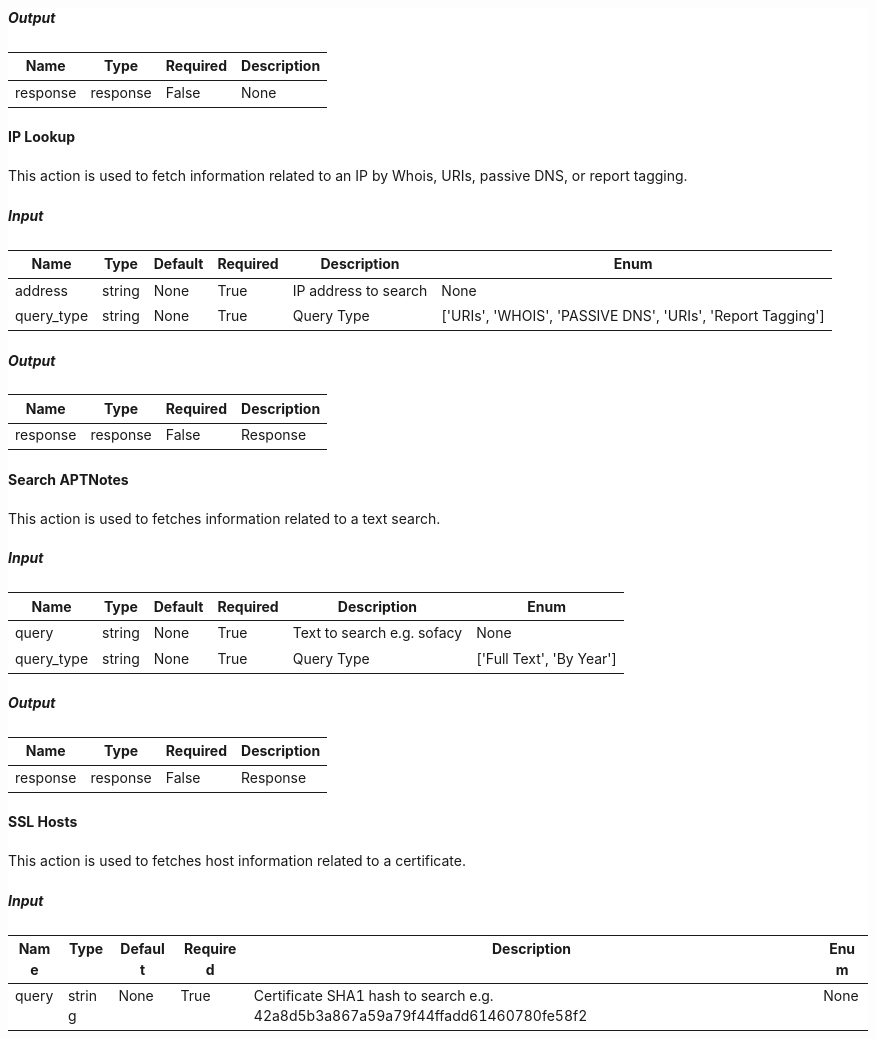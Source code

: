 ##### Output

|Name|Type|Required|Description|
|----|----|--------|-----------|
|response|response|False|None|

#### IP Lookup

This action is used to fetch information related to an IP by Whois, URIs, passive DNS, or report tagging.

##### Input

|Name|Type|Default|Required|Description|Enum|
|----|----|-------|--------|-----------|----|
|address|string|None|True|IP address to search|None|
|query_type|string|None|True|Query Type|['URIs', 'WHOIS', 'PASSIVE DNS', 'URIs', 'Report Tagging']|

##### Output

|Name|Type|Required|Description|
|----|----|--------|-----------|
|response|response|False|Response|

#### Search APTNotes

This action is used to fetches information related to a text search.

##### Input

|Name|Type|Default|Required|Description|Enum|
|----|----|-------|--------|-----------|----|
|query|string|None|True|Text to search e.g. sofacy|None|
|query_type|string|None|True|Query Type|['Full Text', 'By Year']|

##### Output

|Name|Type|Required|Description|
|----|----|--------|-----------|
|response|response|False|Response|

#### SSL Hosts

This action is used to fetches host information related to a certificate.

##### Input

|Name|Type|Default|Required|Description|Enum|
|----|----|-------|--------|-----------|----|
|query|string|None|True|Certificate SHA1 hash to search e.g. 42a8d5b3a867a59a79f44ffadd61460780fe58f2|None|
